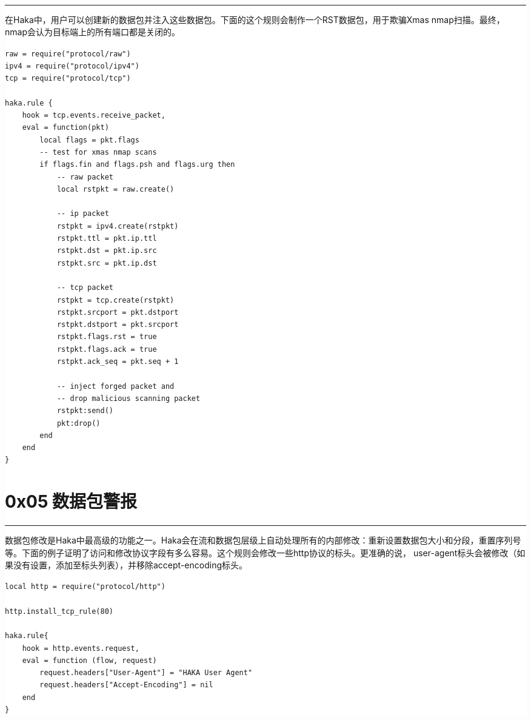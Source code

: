 * * *

在Haka中，用户可以创建新的数据包并注入这些数据包。下面的这个规则会制作一个RST数据包，用于欺骗Xmas nmap扫描。最终，nmap会认为目标端上的所有端口都是关闭的。

```
raw = require("protocol/raw")
ipv4 = require("protocol/ipv4")
tcp = require("protocol/tcp")

haka.rule {
    hook = tcp.events.receive_packet,
    eval = function(pkt)
        local flags = pkt.flags
        -- test for xmas nmap scans
        if flags.fin and flags.psh and flags.urg then
            -- raw packet
            local rstpkt = raw.create()

            -- ip packet
            rstpkt = ipv4.create(rstpkt)
            rstpkt.ttl = pkt.ip.ttl
            rstpkt.dst = pkt.ip.src
            rstpkt.src = pkt.ip.dst

            -- tcp packet
            rstpkt = tcp.create(rstpkt)
            rstpkt.srcport = pkt.dstport
            rstpkt.dstport = pkt.srcport
            rstpkt.flags.rst = true
            rstpkt.flags.ack = true
            rstpkt.ack_seq = pkt.seq + 1

            -- inject forged packet and
            -- drop malicious scanning packet
            rstpkt:send()
            pkt:drop()
        end
    end
}

```

0x05 数据包警报
==========

* * *

数据包修改是Haka中最高级的功能之一。Haka会在流和数据包层级上自动处理所有的内部修改：重新设置数据包大小和分段，重置序列号等。下面的例子证明了访问和修改协议字段有多么容易。这个规则会修改一些http协议的标头。更准确的说， user-agent标头会被修改（如果没有设置，添加至标头列表），并移除accept-encoding标头。

```
local http = require("protocol/http")

http.install_tcp_rule(80)

haka.rule{
    hook = http.events.request,
    eval = function (flow, request)
        request.headers["User-Agent"] = "HAKA User Agent"
        request.headers["Accept-Encoding"] = nil
    end
}

```
